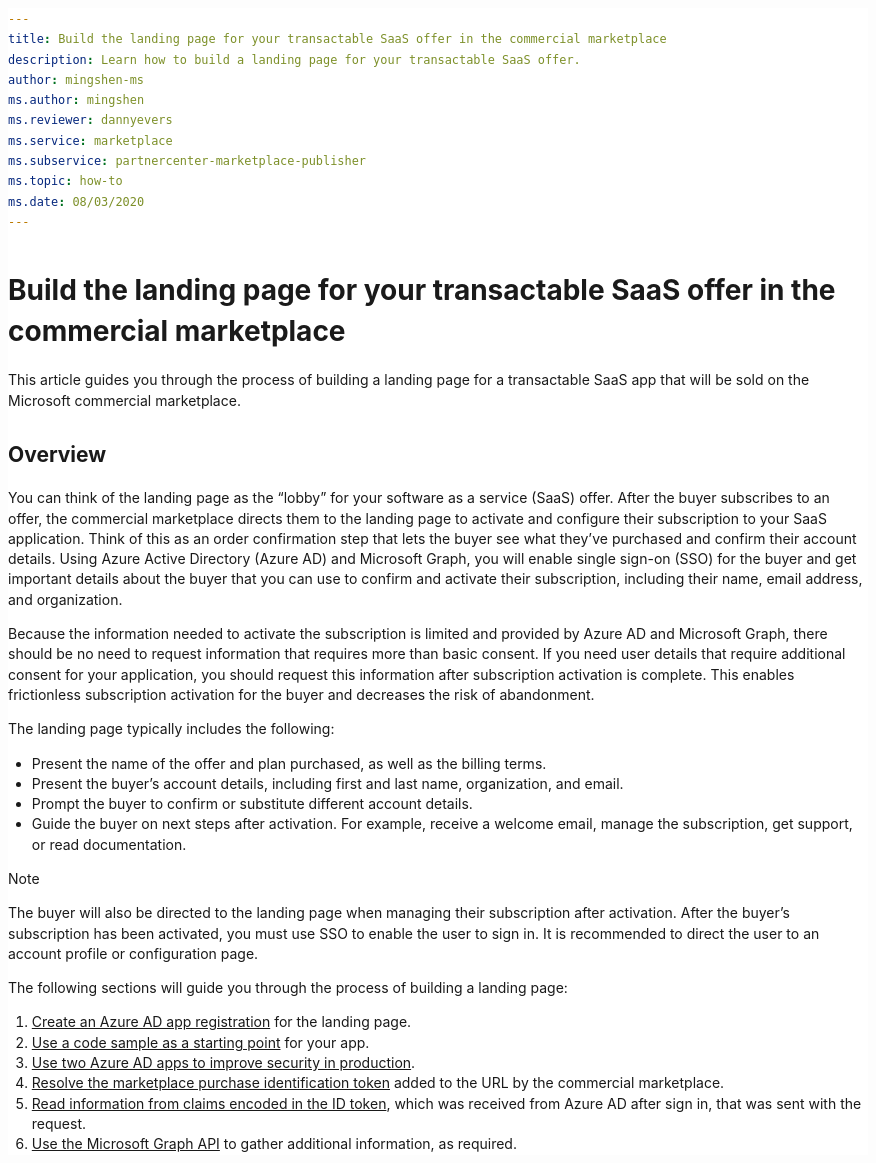 ```yaml
---
title: Build the landing page for your transactable SaaS offer in the commercial marketplace
description: Learn how to build a landing page for your transactable SaaS offer.
author: mingshen-ms 
ms.author: mingshen
ms.reviewer: dannyevers 
ms.service: marketplace 
ms.subservice: partnercenter-marketplace-publisher
ms.topic: how-to
ms.date: 08/03/2020
---
```


# Build the landing page for your transactable SaaS offer in the commercial marketplace

This article guides you through the process of building a landing page for a transactable SaaS app that will be sold on the Microsoft commercial marketplace.

## Overview

You can think of the landing page as the “lobby” for your software as a service (SaaS) offer. After the buyer subscribes to an offer, the commercial marketplace directs them to the landing page to activate and configure their subscription to your SaaS application. Think of this as an order confirmation step that lets the buyer see what they’ve purchased and confirm their account details. Using Azure Active Directory (Azure AD) and Microsoft Graph, you will enable single sign-on (SSO) for the buyer and get important details about the buyer that you can use to confirm and activate their subscription, including their name, email address, and organization.

Because the information needed to activate the subscription is limited and provided by Azure AD and Microsoft Graph, there should be no need to request information that requires more than basic consent. If you need user details that require additional consent for your application, you should request this information after subscription activation is complete. This enables frictionless subscription activation for the buyer and decreases the risk of abandonment.

The landing page typically includes the following:

- Present the name of the offer and plan purchased, as well as the billing terms.
- Present the buyer’s account details, including first and last name, organization, and email.
- Prompt the buyer to confirm or substitute different account details.
- Guide the buyer on next steps after activation. For example, receive a welcome email, manage the subscription, get support, or read documentation.

> [!NOTE]
> The buyer will also be directed to the landing page when managing their subscription after activation. After the buyer’s subscription has been activated, you must use SSO to enable the user to sign in. It is recommended to direct the user to an account profile or configuration page.

The following sections will guide you through the process of building a landing page:

1. [Create an Azure AD app registration](#create-an-azure-ad-app-registration) for the landing page.
1. [Use a code sample as a starting point](#use-a-code-sample-as-a-starting-point) for your app.
1. [Use two Azure AD apps to improve security in production](#use-two-azure-ad-apps-to-improve-security-in-production).
1. [Resolve the marketplace purchase identification token](#resolve-the-marketplace-purchase-identification-token) added to the URL by the commercial marketplace.
1. [Read information from claims encoded in the ID token](#read-information-from-claims-encoded-in-the-id-token), which was received from Azure AD after sign in, that was sent with the request.
1. [Use the Microsoft Graph API](#use-the-microsoft-graph-api) to gather additional information, as required.
